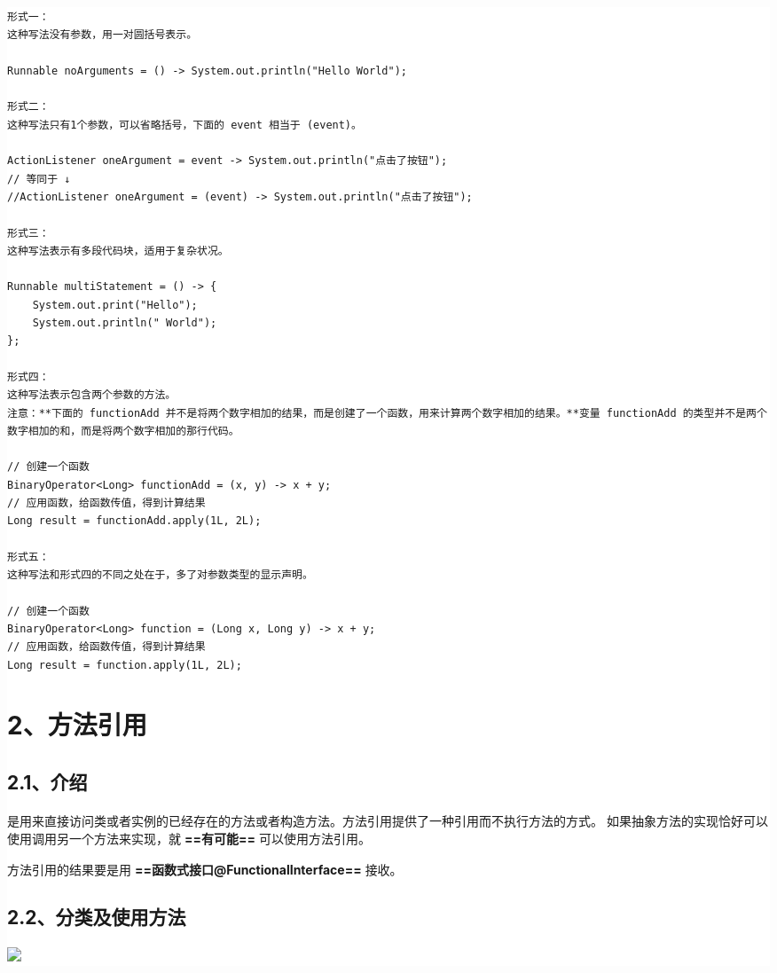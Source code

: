 ~~~
形式一：
这种写法没有参数，用一对圆括号表示。

Runnable noArguments = () -> System.out.println("Hello World");

形式二：
这种写法只有1个参数，可以省略括号，下面的 event 相当于 (event)。

ActionListener oneArgument = event -> System.out.println("点击了按钮");
// 等同于 ↓
//ActionListener oneArgument = (event) -> System.out.println("点击了按钮");

形式三：
这种写法表示有多段代码块，适用于复杂状况。

Runnable multiStatement = () -> {
	System.out.print("Hello");
	System.out.println(" World");
};

形式四：
这种写法表示包含两个参数的方法。
注意：**下面的 functionAdd 并不是将两个数字相加的结果，而是创建了一个函数，用来计算两个数字相加的结果。**变量 functionAdd 的类型并不是两个数字相加的和，而是将两个数字相加的那行代码。

// 创建一个函数
BinaryOperator<Long> functionAdd = (x, y) -> x + y;
// 应用函数，给函数传值，得到计算结果
Long result = functionAdd.apply(1L, 2L);

形式五：
这种写法和形式四的不同之处在于，多了对参数类型的显示声明。

// 创建一个函数
BinaryOperator<Long> function = (Long x, Long y) -> x + y;
// 应用函数，给函数传值，得到计算结果
Long result = function.apply(1L, 2L);
~~~

# 2、方法引用
## 2.1、介绍
是用来直接访问类或者实例的已经存在的方法或者构造方法。方法引用提供了一种引用而不执行方法的方式。
如果抽象方法的实现恰好可以使用调用另一个方法来实现，就 **==有可能==** 可以使用方法引用。

方法引用的结果要是用 **==函数式接口@FunctionalInterface==** 接收。
## 2.2、分类及使用方法
![](https://gitee.com/jumyoright/blog-images/raw/master/images/youdaoNote/java/%E6%96%B9%E6%B3%95%E5%BC%95%E7%94%A8%E7%9A%84%E5%88%86%E7%B1%BB%E4%B8%8E%E4%BD%BF%E7%94%A8.png)  
